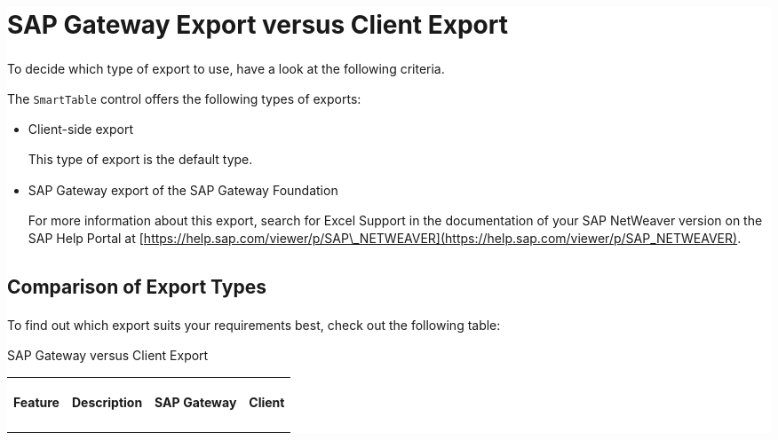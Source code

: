 

# SAP Gateway Export versus Client Export

To decide which type of export to use, have a look at the following criteria.

The `SmartTable` control offers the following types of exports:

-   Client-side export

    This type of export is the default type.

-   SAP Gateway export of the SAP Gateway Foundation

    For more information about this export, search for Excel Support in the documentation of your SAP NetWeaver version on the SAP Help Portal at [https://help.sap.com/viewer/p/SAP\_NETWEAVER](https://help.sap.com/viewer/p/SAP_NETWEAVER).




<a name="loioe7f52f49994347cbadde95620238f3f8__section_qdb_rl2_lfb"/>

## Comparison of Export Types

To find out which export suits your requirements best, check out the following table:

<a name="loioe7f52f49994347cbadde95620238f3f8__table_nqm_cm2_lfb"/>SAP Gateway versus Client Export


<table>
<tr>
<th valign="top">

Feature



</th>
<th valign="top">

Description



</th>
<th valign="top">

SAP Gateway



</th>
<th valign="top">

Client



</th>
</tr>
<tr>
<td valign="top">
